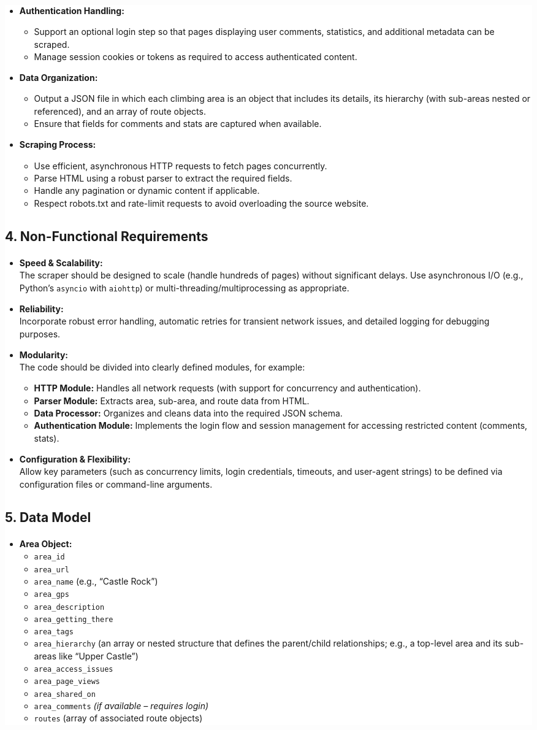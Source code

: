 - **Authentication Handling:**
  - Support an optional login step so that pages displaying user comments, statistics, and additional metadata can be scraped.
  - Manage session cookies or tokens as required to access authenticated content.
  
- **Data Organization:**
  - Output a JSON file in which each climbing area is an object that includes its details, its hierarchy (with sub-areas nested or referenced), and an array of route objects.
  - Ensure that fields for comments and stats are captured when available.

- **Scraping Process:**
  - Use efficient, asynchronous HTTP requests to fetch pages concurrently.
  - Parse HTML using a robust parser to extract the required fields.
  - Handle any pagination or dynamic content if applicable.
  - Respect robots.txt and rate-limit requests to avoid overloading the source website.

## 4. Non-Functional Requirements

- **Speed & Scalability:**  
  The scraper should be designed to scale (handle hundreds of pages) without significant delays. Use asynchronous I/O (e.g., Python’s `asyncio` with `aiohttp`) or multi-threading/multiprocessing as appropriate.

- **Reliability:**  
  Incorporate robust error handling, automatic retries for transient network issues, and detailed logging for debugging purposes.

- **Modularity:**  
  The code should be divided into clearly defined modules, for example:
  - **HTTP Module:** Handles all network requests (with support for concurrency and authentication).
  - **Parser Module:** Extracts area, sub-area, and route data from HTML.
  - **Data Processor:** Organizes and cleans data into the required JSON schema.
  - **Authentication Module:** Implements the login flow and session management for accessing restricted content (comments, stats).

- **Configuration & Flexibility:**  
  Allow key parameters (such as concurrency limits, login credentials, timeouts, and user-agent strings) to be defined via configuration files or command-line arguments.

## 5. Data Model

- **Area Object:**
  - `area_id`
  - `area_url`
  - `area_name` (e.g., “Castle Rock”)
  - `area_gps`
  - `area_description`
  - `area_getting_there`
  - `area_tags`
  - `area_hierarchy` (an array or nested structure that defines the parent/child relationships; e.g., a top-level area and its sub-areas like “Upper Castle”)
  - `area_access_issues`
  - `area_page_views`
  - `area_shared_on`
  - `area_comments` *(if available – requires login)*
  - `routes` (array of associated route objects)
